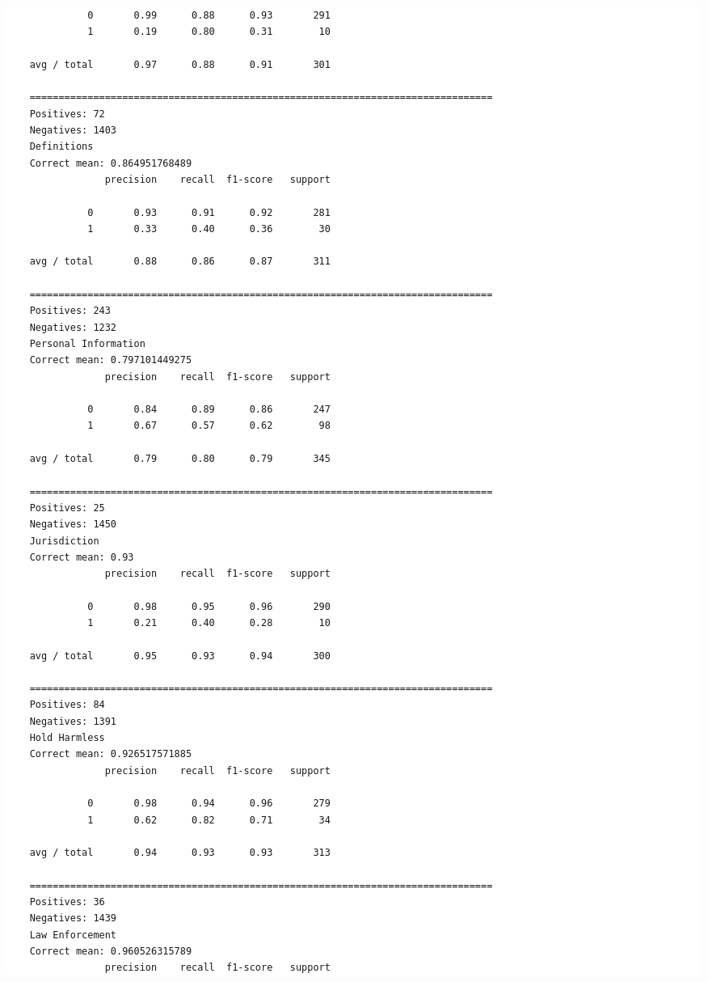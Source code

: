                   0       0.99      0.88      0.93       291
                  1       0.19      0.80      0.31        10

        avg / total       0.97      0.88      0.91       301

        ================================================================================
        Positives: 72
        Negatives: 1403
        Definitions
        Correct mean: 0.864951768489
                     precision    recall  f1-score   support

                  0       0.93      0.91      0.92       281
                  1       0.33      0.40      0.36        30

        avg / total       0.88      0.86      0.87       311

        ================================================================================
        Positives: 243
        Negatives: 1232
        Personal Information
        Correct mean: 0.797101449275
                     precision    recall  f1-score   support

                  0       0.84      0.89      0.86       247
                  1       0.67      0.57      0.62        98

        avg / total       0.79      0.80      0.79       345

        ================================================================================
        Positives: 25
        Negatives: 1450
        Jurisdiction
        Correct mean: 0.93
                     precision    recall  f1-score   support

                  0       0.98      0.95      0.96       290
                  1       0.21      0.40      0.28        10

        avg / total       0.95      0.93      0.94       300

        ================================================================================
        Positives: 84
        Negatives: 1391
        Hold Harmless
        Correct mean: 0.926517571885
                     precision    recall  f1-score   support

                  0       0.98      0.94      0.96       279
                  1       0.62      0.82      0.71        34

        avg / total       0.94      0.93      0.93       313

        ================================================================================
        Positives: 36
        Negatives: 1439
        Law Enforcement
        Correct mean: 0.960526315789
                     precision    recall  f1-score   support
